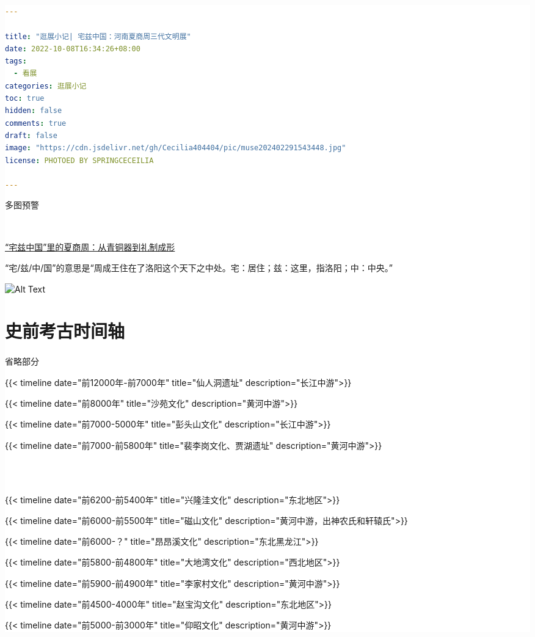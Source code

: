 ```yaml
---

title: "逛展小记| 宅兹中国：河南夏商周三代文明展"
date: 2022-10-08T16:34:26+08:00
tags:
  - 看展
categories: 逛展小记
toc: true
hidden: false
comments: true
draft: false
image: "https://cdn.jsdelivr.net/gh/Cecilia404404/pic/muse202402291543448.jpg"
license: PHOTOED BY SPRINGCECEILIA 

---
```


多图预警

<br>

[“宅兹中国”里的夏商周：从青铜器到礼制成形](https://www.sohu.com/a/639110736_121124392)

“宅/兹/中/国”的意思是“周成王住在了洛阳这个天下之中处。宅：居住；兹：这里，指洛阳；中：中央。”

<img src="https://cdn.jsdelivr.net/gh/Cecilia404404/pic/muse202402291543449.jpg" alt="Alt Text" style="width: 600px; height: auto;">


# 史前考古时间轴

省略部分

{{< timeline date="前12000年-前7000年" title="仙人洞遗址" description="长江中游">}}

{{< timeline date="前8000年" title="沙苑文化" description="黄河中游">}}

{{< timeline date="前7000-5000年" title="彭头山文化" description="长江中游">}}

{{< timeline date="前7000-前5800年" title="裴李岗文化、贾湖遗址" description="黄河中游">}}

<br>

<br>

{{< timeline date="前6200-前5400年" title="兴隆洼文化" description="东北地区">}}

{{< timeline date="前6000-前5500年" title="磁山文化" description="黄河中游，出神农氏和轩辕氏">}}

{{< timeline date="前6000-？" title="昂昂溪文化" description="东北黑龙江">}}

{{< timeline date="前5800-前4800年" title="大地湾文化" description="西北地区">}}

{{< timeline date="前5900-前4900年" title="李家村文化" description="黄河中游">}}

{{< timeline date="前4500-4000年" title="赵宝沟文化" description="东北地区">}}

{{< timeline date="前5000-前3000年" title="仰昭文化" description="黄河中游">}}

